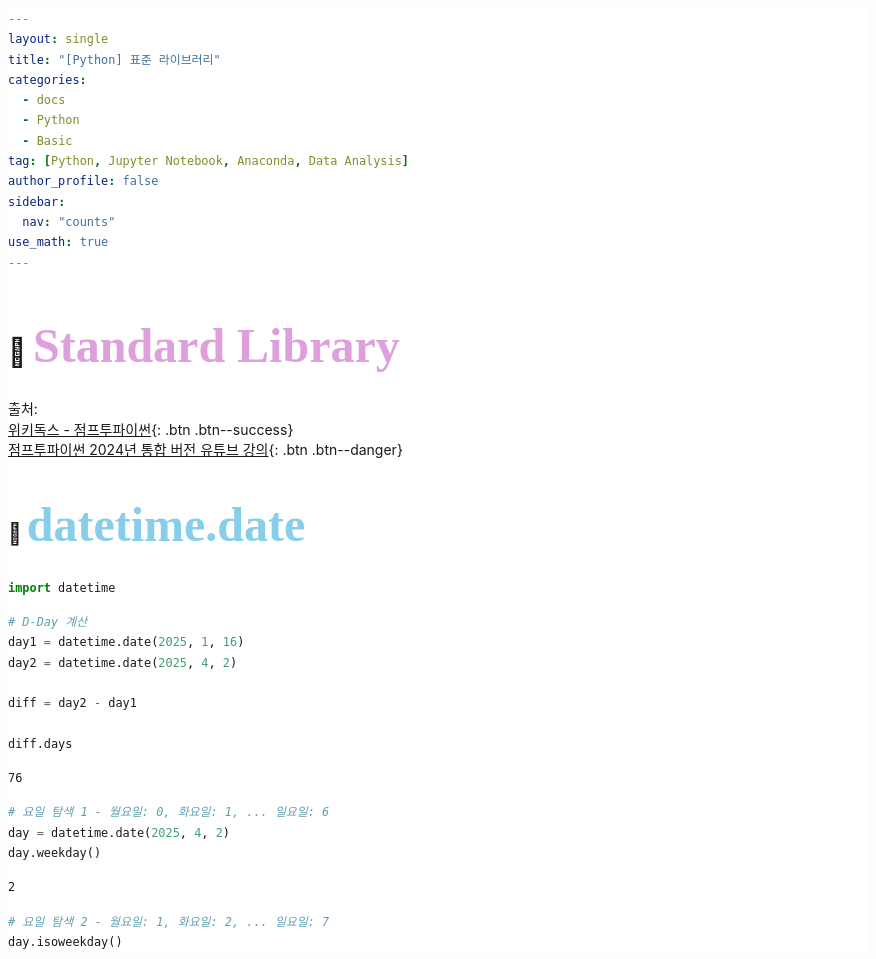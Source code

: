 ```yaml
---
layout: single
title: "[Python] 표준 라이브러리"
categories:
  - docs
  - Python
  - Basic
tag: [Python, Jupyter Notebook, Anaconda, Data Analysis]
author_profile: false
sidebar:
  nav: "counts"
use_math: true
---
```


# 👑 <font color='plum' face='BMJUAOTF' size='10'>Standard Library</font>

출처:<br>
[위키독스 - 점프투파이썬](https://wikidocs.net/book/1){: .btn .btn--success}<br>
[점프투파이썬 2024년 통합 버전 유튜브 강의](https://www.youtube.com/watch?v=ftQZo7XaTOA&t=27768s){: .btn .btn--danger}

## 🍓 <font color='skyblue' face='BMJUAOTF' size='7'>datetime.date</font>

```python
import datetime
```

```python
# D-Day 계산
day1 = datetime.date(2025, 1, 16)
day2 = datetime.date(2025, 4, 2)

diff = day2 - day1

diff.days
```

    76

```python
# 요일 탐색 1 - 월요일: 0, 화요일: 1, ... 일요일: 6
day = datetime.date(2025, 4, 2)
day.weekday()
```

    2

```python
# 요일 탐색 2 - 월요일: 1, 화요일: 2, ... 일요일: 7
day.isoweekday()
```

